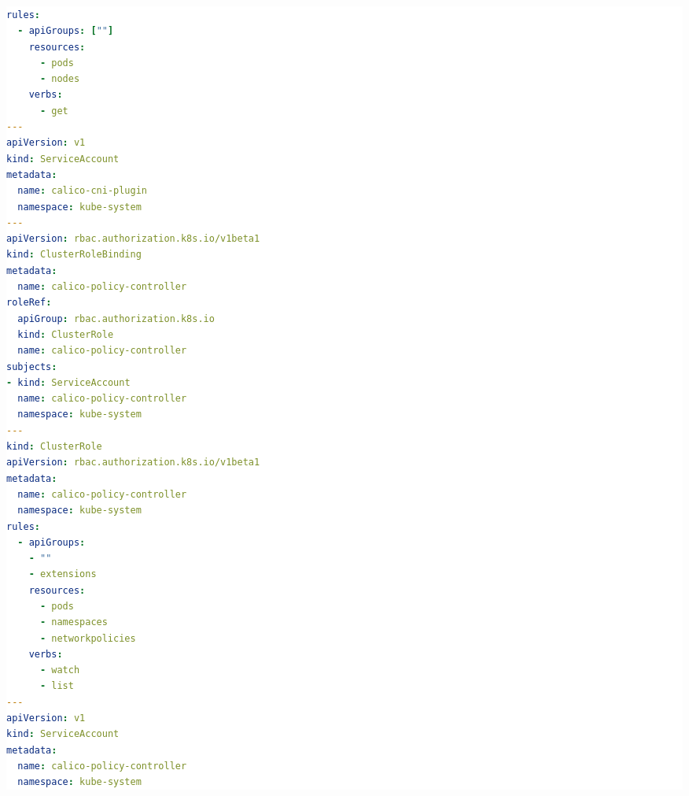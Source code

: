 ```yaml
rules:
  - apiGroups: [""]
    resources:
      - pods
      - nodes
    verbs:
      - get
---
apiVersion: v1
kind: ServiceAccount
metadata:
  name: calico-cni-plugin
  namespace: kube-system
---
apiVersion: rbac.authorization.k8s.io/v1beta1
kind: ClusterRoleBinding
metadata:
  name: calico-policy-controller
roleRef:
  apiGroup: rbac.authorization.k8s.io
  kind: ClusterRole
  name: calico-policy-controller
subjects:
- kind: ServiceAccount
  name: calico-policy-controller
  namespace: kube-system
---
kind: ClusterRole
apiVersion: rbac.authorization.k8s.io/v1beta1
metadata:
  name: calico-policy-controller
  namespace: kube-system
rules:
  - apiGroups:
    - ""
    - extensions
    resources:
      - pods
      - namespaces
      - networkpolicies
    verbs:
      - watch
      - list
---
apiVersion: v1
kind: ServiceAccount
metadata:
  name: calico-policy-controller
  namespace: kube-system
```
